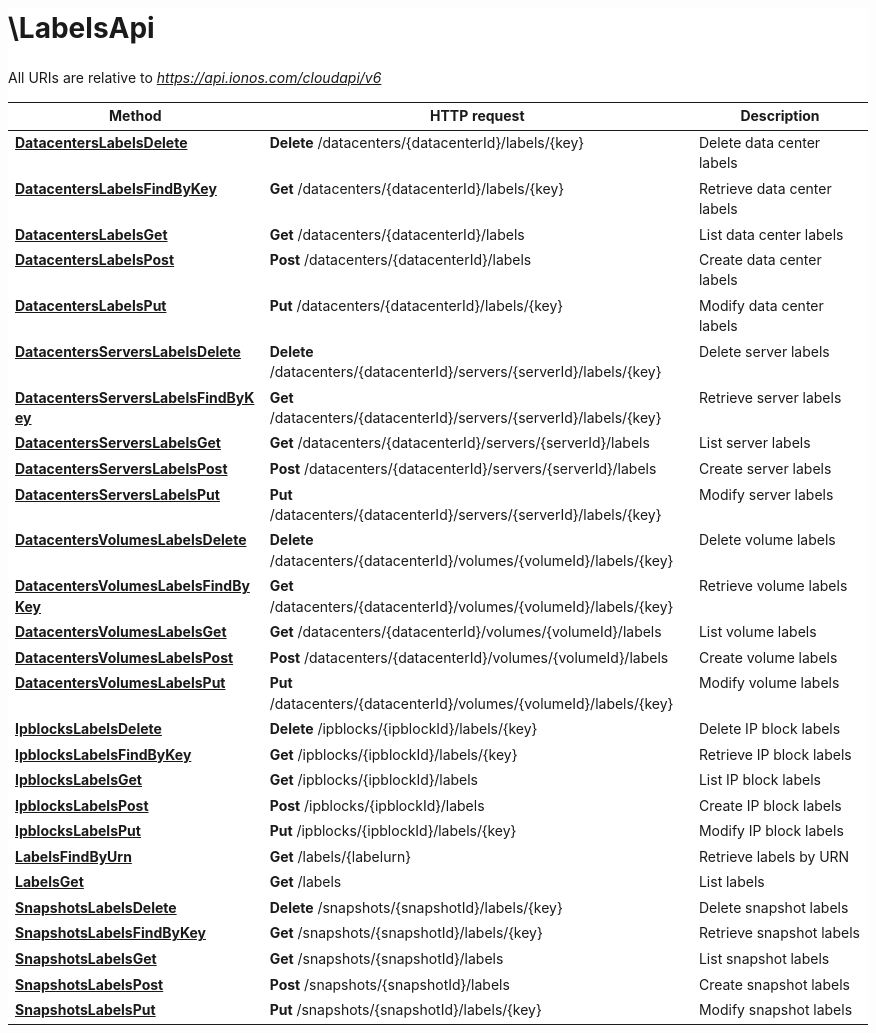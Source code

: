 # \LabelsApi

All URIs are relative to *https://api.ionos.com/cloudapi/v6*

|Method | HTTP request | Description|
|------------- | ------------- | -------------|
|[**DatacentersLabelsDelete**](LabelsApi.md#DatacentersLabelsDelete) | **Delete** /datacenters/{datacenterId}/labels/{key} | Delete data center labels|
|[**DatacentersLabelsFindByKey**](LabelsApi.md#DatacentersLabelsFindByKey) | **Get** /datacenters/{datacenterId}/labels/{key} | Retrieve data center labels|
|[**DatacentersLabelsGet**](LabelsApi.md#DatacentersLabelsGet) | **Get** /datacenters/{datacenterId}/labels | List data center labels|
|[**DatacentersLabelsPost**](LabelsApi.md#DatacentersLabelsPost) | **Post** /datacenters/{datacenterId}/labels | Create data center labels|
|[**DatacentersLabelsPut**](LabelsApi.md#DatacentersLabelsPut) | **Put** /datacenters/{datacenterId}/labels/{key} | Modify data center labels|
|[**DatacentersServersLabelsDelete**](LabelsApi.md#DatacentersServersLabelsDelete) | **Delete** /datacenters/{datacenterId}/servers/{serverId}/labels/{key} | Delete server labels|
|[**DatacentersServersLabelsFindByKey**](LabelsApi.md#DatacentersServersLabelsFindByKey) | **Get** /datacenters/{datacenterId}/servers/{serverId}/labels/{key} | Retrieve server labels|
|[**DatacentersServersLabelsGet**](LabelsApi.md#DatacentersServersLabelsGet) | **Get** /datacenters/{datacenterId}/servers/{serverId}/labels | List server labels|
|[**DatacentersServersLabelsPost**](LabelsApi.md#DatacentersServersLabelsPost) | **Post** /datacenters/{datacenterId}/servers/{serverId}/labels | Create server labels|
|[**DatacentersServersLabelsPut**](LabelsApi.md#DatacentersServersLabelsPut) | **Put** /datacenters/{datacenterId}/servers/{serverId}/labels/{key} | Modify server labels|
|[**DatacentersVolumesLabelsDelete**](LabelsApi.md#DatacentersVolumesLabelsDelete) | **Delete** /datacenters/{datacenterId}/volumes/{volumeId}/labels/{key} | Delete volume labels|
|[**DatacentersVolumesLabelsFindByKey**](LabelsApi.md#DatacentersVolumesLabelsFindByKey) | **Get** /datacenters/{datacenterId}/volumes/{volumeId}/labels/{key} | Retrieve volume labels|
|[**DatacentersVolumesLabelsGet**](LabelsApi.md#DatacentersVolumesLabelsGet) | **Get** /datacenters/{datacenterId}/volumes/{volumeId}/labels | List volume labels|
|[**DatacentersVolumesLabelsPost**](LabelsApi.md#DatacentersVolumesLabelsPost) | **Post** /datacenters/{datacenterId}/volumes/{volumeId}/labels | Create volume labels|
|[**DatacentersVolumesLabelsPut**](LabelsApi.md#DatacentersVolumesLabelsPut) | **Put** /datacenters/{datacenterId}/volumes/{volumeId}/labels/{key} | Modify volume labels|
|[**IpblocksLabelsDelete**](LabelsApi.md#IpblocksLabelsDelete) | **Delete** /ipblocks/{ipblockId}/labels/{key} | Delete IP block labels|
|[**IpblocksLabelsFindByKey**](LabelsApi.md#IpblocksLabelsFindByKey) | **Get** /ipblocks/{ipblockId}/labels/{key} | Retrieve IP block labels|
|[**IpblocksLabelsGet**](LabelsApi.md#IpblocksLabelsGet) | **Get** /ipblocks/{ipblockId}/labels | List IP block labels|
|[**IpblocksLabelsPost**](LabelsApi.md#IpblocksLabelsPost) | **Post** /ipblocks/{ipblockId}/labels | Create IP block labels|
|[**IpblocksLabelsPut**](LabelsApi.md#IpblocksLabelsPut) | **Put** /ipblocks/{ipblockId}/labels/{key} | Modify IP block labels|
|[**LabelsFindByUrn**](LabelsApi.md#LabelsFindByUrn) | **Get** /labels/{labelurn} | Retrieve labels by URN|
|[**LabelsGet**](LabelsApi.md#LabelsGet) | **Get** /labels | List labels |
|[**SnapshotsLabelsDelete**](LabelsApi.md#SnapshotsLabelsDelete) | **Delete** /snapshots/{snapshotId}/labels/{key} | Delete snapshot labels|
|[**SnapshotsLabelsFindByKey**](LabelsApi.md#SnapshotsLabelsFindByKey) | **Get** /snapshots/{snapshotId}/labels/{key} | Retrieve snapshot labels|
|[**SnapshotsLabelsGet**](LabelsApi.md#SnapshotsLabelsGet) | **Get** /snapshots/{snapshotId}/labels | List snapshot labels|
|[**SnapshotsLabelsPost**](LabelsApi.md#SnapshotsLabelsPost) | **Post** /snapshots/{snapshotId}/labels | Create snapshot labels|
|[**SnapshotsLabelsPut**](LabelsApi.md#SnapshotsLabelsPut) | **Put** /snapshots/{snapshotId}/labels/{key} | Modify snapshot labels|
